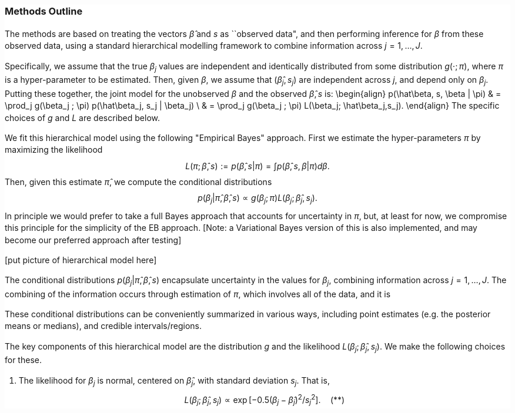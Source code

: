 

### Methods Outline

The methods are based on treating the vectors $\hat\beta$
and $s$ as ``observed data", and then performing inference for $\beta$ from these observed data, using a standard hierarchical modelling framework
to combine information across $j=1,\dots,J$.

Specifically, 
we assume that the true 
$\beta_j$ values are independent
and identically distributed from some distribution $g(\cdot ; \pi)$, where $\pi$ is a hyper-parameter to be estimated. 
Then, given $\beta$, we assume that $(\hat\beta_j,s_j)$ are independent across $j$, and depend only on $\beta_j$. Putting these together, the joint model for the unobserved $\beta$ and the observed $\hat\beta, s$ is:
\begin{align}
p(\hat\beta, s, \beta | \pi) & = \prod_j g(\beta_j ; \pi) p(\hat\beta_j, s_j | \beta_j) \\
& = \prod_j g(\beta_j ; \pi) L(\beta_j; \hat\beta_j,s_j).
\end{align}
The specific choices of $g$ and $L$ are described below.

We fit this hierarchical model using the following "Empirical Bayes" approach. First we estimate the hyper-parameters $\pi$ by maximizing the likelihood
$$L(\pi; \hat\beta, s) := p(\hat\beta, s | \pi) = \int p(\hat\beta, s, \beta | \pi) d\beta.$$
Then, given this estimate $\hat\pi$, we compute the conditional distributions $$p(\beta_j | \hat\pi, \hat\beta, s) \propto g(\beta_j; \pi) L(\beta_j; \hat\beta_j, s_j).$$ 
In principle we would
prefer to take a full Bayes approach that accounts for uncertainty in $\pi$, but, at least for now, we compromise this principle for the simplicity of the EB approach.
[Note: a Variational Bayes version of this is
also implemented, and may become our preferred approach
after testing]

[put picture of hierarchical model here]

The conditional distributions $p(\beta_j | \hat\pi, \hat\beta, s)$ 
encapsulate uncertainty in the values for $\beta_j$, combining information across
$j=1,\dots,J$. The combining of the information occurs through estimation of
$\pi$, which involves all of the data, and it is 

These conditional distributions can be conveniently summarized
in various ways, including point estimates (e.g. the posterior means or medians),
and credible intervals/regions.


The key components of this hierarchical model
are the distribution $g$ and the likelihood $L(\beta_j; \hat\beta_j, s_j)$. We make the following choices for these.

1. The likelihood for $\beta_j$ is normal, centered on $\hat\beta_j$, with standard deviation $s_j$.
That is, 
$$L(\beta_j; \hat\beta_j, s_j) \propto \exp[-0.5(\beta_j-\hat\beta_j)^2/s_j^2]. \quad (**)$$
